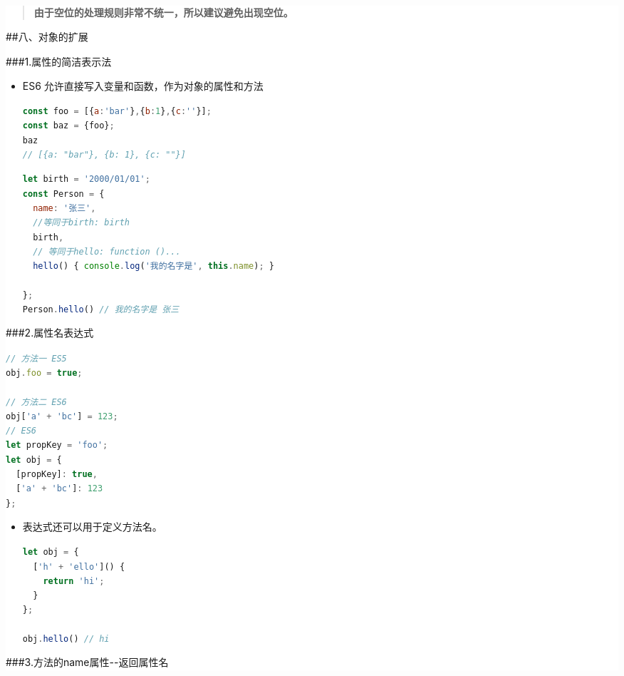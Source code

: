   > **由于空位的处理规则非常不统一，所以建议避免出现空位。**

##八、对象的扩展

###1.属性的简洁表示法

- ES6 允许直接写入变量和函数，作为对象的属性和方法

  ```javascript
  const foo = [{a:'bar'},{b:1},{c:''}];
  const baz = {foo};
  baz 
  // [{a: "bar"}, {b: 1}, {c: ""}]
  ```

  ```javascript
  let birth = '2000/01/01';
  const Person = {
    name: '张三',
    //等同于birth: birth
    birth,
    // 等同于hello: function ()...
    hello() { console.log('我的名字是', this.name); }

  };
  Person.hello() // 我的名字是 张三
  ```

###2.属性名表达式

```javascript
// 方法一 ES5
obj.foo = true;

// 方法二 ES6
obj['a' + 'bc'] = 123;
// ES6
let propKey = 'foo';
let obj = {
  [propKey]: true,
  ['a' + 'bc']: 123
};
```

- 表达式还可以用于定义方法名。

  ```javascript
  let obj = {
    ['h' + 'ello']() {
      return 'hi';
    }
  };

  obj.hello() // hi
  ```

###3.方法的name属性--返回属性名
